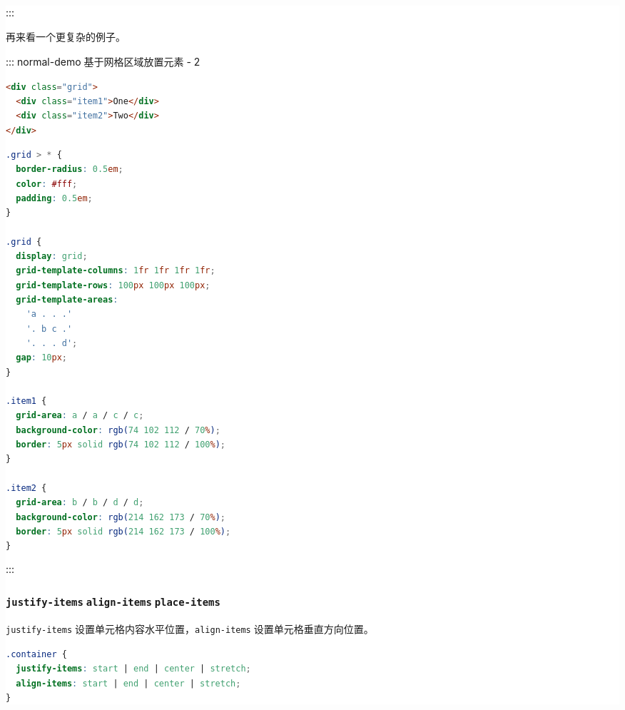 :::

再来看一个更复杂的例子。

::: normal-demo 基于网格区域放置元素 - 2

```html
<div class="grid">
  <div class="item1">One</div>
  <div class="item2">Two</div>
</div>
```

```css
.grid > * {
  border-radius: 0.5em;
  color: #fff;
  padding: 0.5em;
}

.grid {
  display: grid;
  grid-template-columns: 1fr 1fr 1fr 1fr;
  grid-template-rows: 100px 100px 100px;
  grid-template-areas:
    'a . . .'
    '. b c .'
    '. . . d';
  gap: 10px;
}

.item1 {
  grid-area: a / a / c / c;
  background-color: rgb(74 102 112 / 70%);
  border: 5px solid rgb(74 102 112 / 100%);
}

.item2 {
  grid-area: b / b / d / d;
  background-color: rgb(214 162 173 / 70%);
  border: 5px solid rgb(214 162 173 / 100%);
}
```

:::

### `justify-items` `align-items` `place-items`

`justify-items` 设置单元格内容水平位置，`align-items` 设置单元格垂直方向位置。

```css
.container {
  justify-items: start | end | center | stretch;
  align-items: start | end | center | stretch;
}
```
